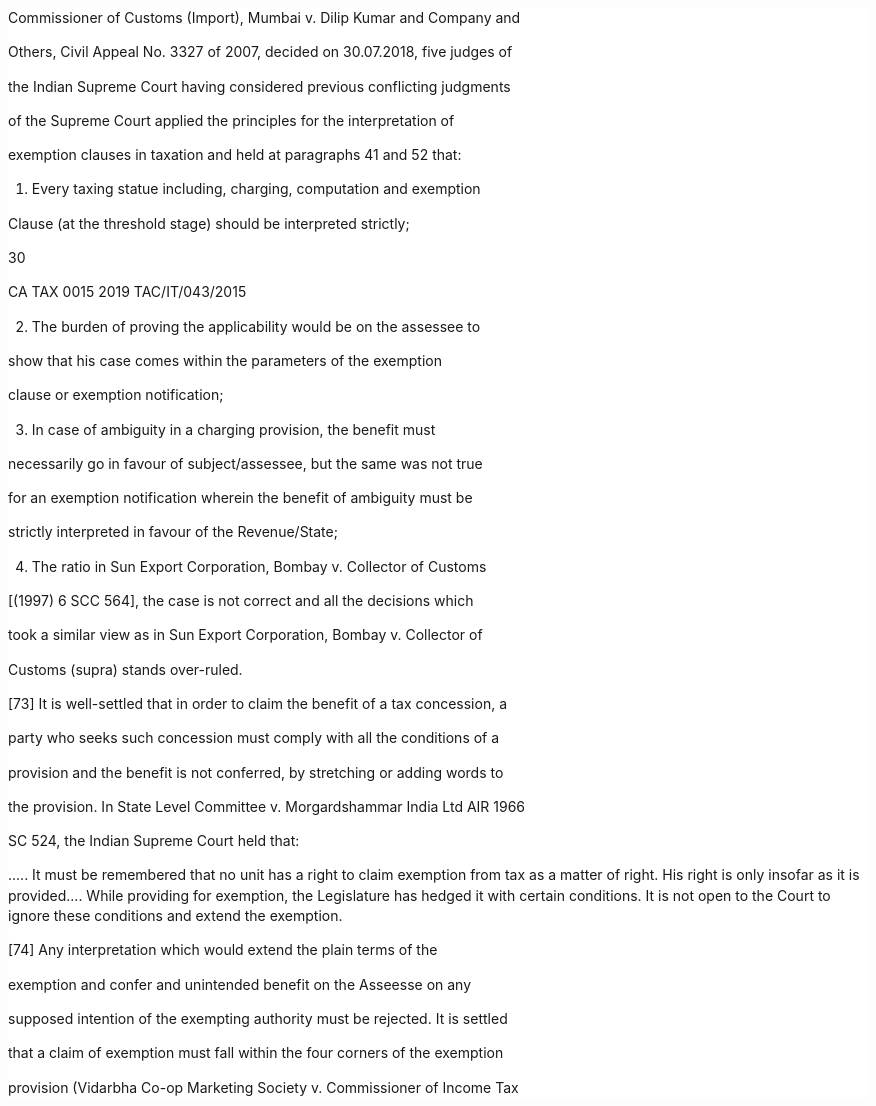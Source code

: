 Commissioner of Customs (Import), Mumbai v. Dilip Kumar and Company and

Others, Civil Appeal No. 3327 of 2007, decided on 30.07.2018, five judges of

the Indian Supreme Court having considered previous conflicting judgments

of the Supreme Court applied the principles for the interpretation of

exemption clauses in taxation and held at paragraphs 41 and 52 that:

1. Every taxing statue including, charging, computation and exemption

Clause (at the threshold stage) should be interpreted strictly;

30

CA TAX 0015 2019 TAC/IT/043/2015

2. The burden of proving the applicability would be on the assessee to

show that his case comes within the parameters of the exemption

clause or exemption notification;

3. In case of ambiguity in a charging provision, the benefit must

necessarily go in favour of subject/assessee, but the same was not true

for an exemption notification wherein the benefit of ambiguity must be

strictly interpreted in favour of the Revenue/State;

4. The ratio in Sun Export Corporation, Bombay v. Collector of Customs

[(1997) 6 SCC 564], the case is not correct and all the decisions which

took a similar view as in Sun Export Corporation, Bombay v. Collector of

Customs (supra) stands over-ruled.

[73] It is well-settled that in order to claim the benefit of a tax concession, a

party who seeks such concession must comply with all the conditions of a

provision and the benefit is not conferred, by stretching or adding words to

the provision. In State Level Committee v. Morgardshammar India Ltd AIR 1966

SC 524, the Indian Supreme Court held that:

..... It must be remembered that no unit has a right to claim exemption from tax as a matter of right. His right is only insofar as it is provided.... While providing for exemption, the Legislature has hedged it with certain conditions. It is not open to the Court to ignore these conditions and extend the exemption.

[74] Any interpretation which would extend the plain terms of the

exemption and confer and unintended benefit on the Asseesse on any

supposed intention of the exempting authority must be rejected. It is settled

that a claim of exemption must fall within the four corners of the exemption

provision (Vidarbha Co-op Marketing Society v. Commissioner of Income Tax
